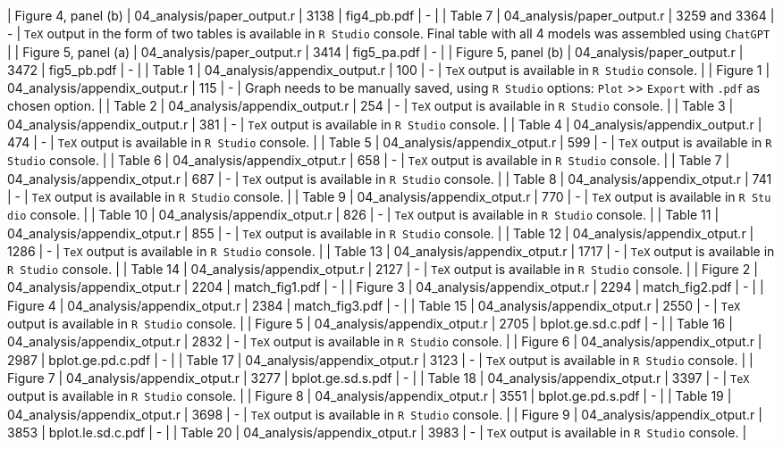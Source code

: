 | Figure 4, panel (b) | 04_analysis/paper_output.r       | 3138             | fig4_pb.pdf    | -                                                                                                                                                  |
| Table 7             | 04_analysis/paper_output.r       | 3259 and 3364    | -              | `TeX` output in the form of two tables is available in `R Studio` console. Final table with all 4 models was assembled using `ChatGPT`              |
| Figure 5, panel (a) | 04_analysis/paper_output.r       | 3414             | fig5_pa.pdf    | -                                                                                                                                                  |
| Figure 5, panel (b) | 04_analysis/paper_output.r       | 3472             | fig5_pb.pdf    | -                                                                                                                                                  |
| Table 1             | 04_analysis/appendix_output.r    | 100              | -              | `TeX` output is available in `R Studio` console.                                                                                                    |
| Figure 1            | 04_analysis/appendix_output.r    | 115              | -              | Graph needs to be manually saved, using `R Studio` options: `Plot` >> `Export` with `.pdf` as chosen option.                                        |
| Table 2             | 04_analysis/appendix_output.r    | 254              | -              | `TeX` output is available in `R Studio` console.                                                                                                    |
| Table 3             | 04_analysis/appendix_output.r    | 381              | -              | `TeX` output is available in `R Studio` console.                                                                                                    |
| Table 4             | 04_analysis/appendix_output.r    | 474              | -              | `TeX` output is available in `R Studio` console.                                                                                                    |
| Table 5          | 04_analysis/appendix_otput.r             | 599            | -               | `TeX` output is available in `R Studio` console.      |
| Table 6          | 04_analysis/appendix_otput.r             | 658            | -               | `TeX` output is available in `R Studio` console.      |
| Table 7          | 04_analysis/appendix_otput.r             | 687            | -               | `TeX` output is available in `R Studio` console.      |
| Table 8          | 04_analysis/appendix_otput.r             | 741            | -               | `TeX` output is available in `R Studio` console.      |
| Table 9          | 04_analysis/appendix_otput.r             | 770            | -               | `TeX` output is available in `R Studio` console.      |
| Table 10         | 04_analysis/appendix_otput.r             | 826            | -               | `TeX` output is available in `R Studio` console.      |
| Table 11         | 04_analysis/appendix_otput.r             | 855            | -               | `TeX` output is available in `R Studio` console.      |
| Table 12         | 04_analysis/appendix_otput.r             | 1286           | -               | `TeX` output is available in `R Studio` console.      |
| Table 13         | 04_analysis/appendix_otput.r             | 1717           | -               | `TeX` output is available in `R Studio` console.      |
| Table 14         | 04_analysis/appendix_otput.r             | 2127           | -               | `TeX` output is available in `R Studio` console.      |
| Figure 2         | 04_analysis/appendix_otput.r             | 2204           | match_fig1.pdf  | -                                                 |
| Figure 3         | 04_analysis/appendix_otput.r             | 2294           | match_fig2.pdf  | -                                                 |
| Figure 4         | 04_analysis/appendix_otput.r             | 2384           | match_fig3.pdf  | -                                                 |
| Table 15         | 04_analysis/appendix_otput.r             | 2550           | -               | `TeX` output is available in `R Studio` console.     |
| Figure 5         | 04_analysis/appendix_otput.r             | 2705           | bplot.ge.sd.c.pdf | -                                               |
| Table 16         | 04_analysis/appendix_otput.r             | 2832           | -               | `TeX` output is available in `R Studio` console.      |
| Figure 6         | 04_analysis/appendix_otput.r             | 2987           | bplot.ge.pd.c.pdf | -                                               |
| Table 17         | 04_analysis/appendix_otput.r             | 3123           | -               | `TeX` output is available in `R Studio` console.      |
| Figure 7         | 04_analysis/appendix_otput.r             | 3277           | bplot.ge.sd.s.pdf | -                                               |
| Table 18         | 04_analysis/appendix_otput.r             | 3397           | -               | `TeX` output is available in `R Studio` console.     |
| Figure 8         | 04_analysis/appendix_otput.r             | 3551           | bplot.ge.pd.s.pdf | -                                               |
| Table 19         | 04_analysis/appendix_otput.r             | 3698           | -               | `TeX` output is available in `R Studio` console.      |
| Figure 9         | 04_analysis/appendix_otput.r             | 3853           | bplot.le.sd.c.pdf | -                                               |
| Table 20         | 04_analysis/appendix_otput.r             | 3983           | -               | `TeX` output is available in `R Studio` console.      |